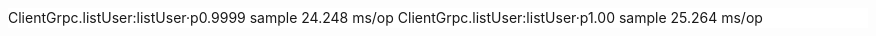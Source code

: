 ClientGrpc.listUser:listUser·p0.9999      sample          24.248           ms/op
ClientGrpc.listUser:listUser·p1.00        sample          25.264           ms/op
